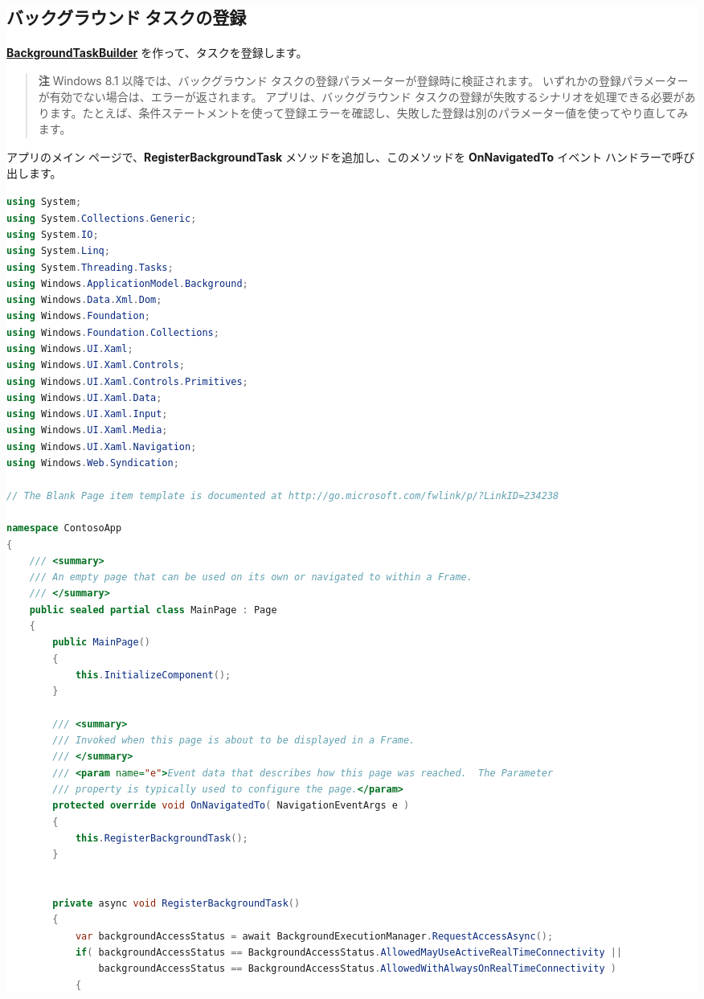 ## <a name="register-the-background-task"></a>バックグラウンド タスクの登録


[**BackgroundTaskBuilder**](https://msdn.microsoft.com/library/windows/apps/br224768) を作って、タスクを登録します。

> **注**  Windows 8.1 以降では、バックグラウンド タスクの登録パラメーターが登録時に検証されます。 いずれかの登録パラメーターが有効でない場合は、エラーが返されます。 アプリは、バックグラウンド タスクの登録が失敗するシナリオを処理できる必要があります。たとえば、条件ステートメントを使って登録エラーを確認し、失敗した登録は別のパラメーター値を使ってやり直してみます。
 

アプリのメイン ページで、**RegisterBackgroundTask** メソッドを追加し、このメソッドを **OnNavigatedTo** イベント ハンドラーで呼び出します。

```cs
using System;
using System.Collections.Generic;
using System.IO;
using System.Linq;
using System.Threading.Tasks;
using Windows.ApplicationModel.Background;
using Windows.Data.Xml.Dom;
using Windows.Foundation;
using Windows.Foundation.Collections;
using Windows.UI.Xaml;
using Windows.UI.Xaml.Controls;
using Windows.UI.Xaml.Controls.Primitives;
using Windows.UI.Xaml.Data;
using Windows.UI.Xaml.Input;
using Windows.UI.Xaml.Media;
using Windows.UI.Xaml.Navigation;
using Windows.Web.Syndication;

// The Blank Page item template is documented at http://go.microsoft.com/fwlink/p/?LinkID=234238

namespace ContosoApp
{
    /// <summary>
    /// An empty page that can be used on its own or navigated to within a Frame.
    /// </summary>
    public sealed partial class MainPage : Page
    {
        public MainPage()
        {
            this.InitializeComponent();
        }

        /// <summary>
        /// Invoked when this page is about to be displayed in a Frame.
        /// </summary>
        /// <param name="e">Event data that describes how this page was reached.  The Parameter
        /// property is typically used to configure the page.</param>
        protected override void OnNavigatedTo( NavigationEventArgs e )
        {
            this.RegisterBackgroundTask();
        }


        private async void RegisterBackgroundTask()
        {
            var backgroundAccessStatus = await BackgroundExecutionManager.RequestAccessAsync();
            if( backgroundAccessStatus == BackgroundAccessStatus.AllowedMayUseActiveRealTimeConnectivity ||
                backgroundAccessStatus == BackgroundAccessStatus.AllowedWithAlwaysOnRealTimeConnectivity )
            {
```
